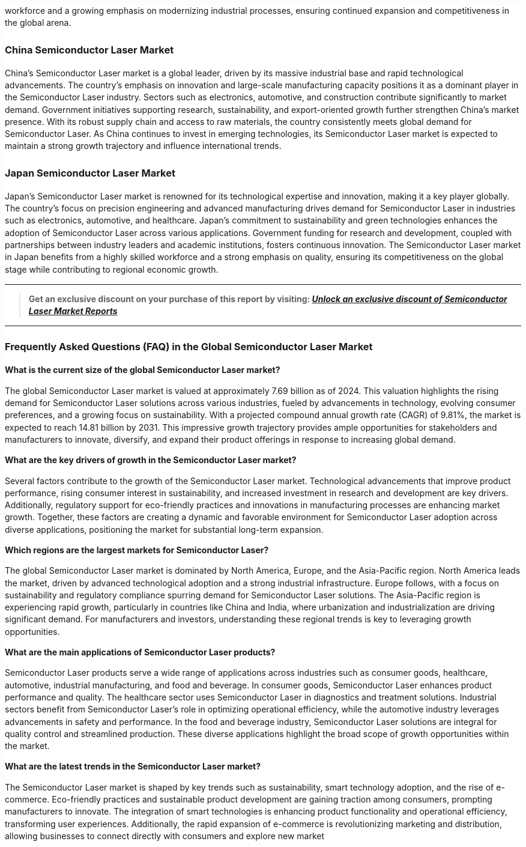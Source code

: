 workforce and a growing emphasis on modernizing industrial processes, ensuring continued expansion and competitiveness in the global arena.</p><h3>China Semiconductor Laser Market</h3><p>China&rsquo;s Semiconductor Laser market is a global leader, driven by its massive industrial base and rapid technological advancements. The country&rsquo;s emphasis on innovation and large-scale manufacturing capacity positions it as a dominant player in the Semiconductor Laser industry. Sectors such as electronics, automotive, and construction contribute significantly to market demand. Government initiatives supporting research, sustainability, and export-oriented growth further strengthen China&rsquo;s market presence. With its robust supply chain and access to raw materials, the country consistently meets global demand for Semiconductor Laser. As China continues to invest in emerging technologies, its Semiconductor Laser market is expected to maintain a strong growth trajectory and influence international trends.</p><h3>Japan Semiconductor Laser Market</h3><p>Japan&rsquo;s Semiconductor Laser market is renowned for its technological expertise and innovation, making it a key player globally. The country&rsquo;s focus on precision engineering and advanced manufacturing drives demand for Semiconductor Laser in industries such as electronics, automotive, and healthcare. Japan&rsquo;s commitment to sustainability and green technologies enhances the adoption of Semiconductor Laser across various applications. Government funding for research and development, coupled with partnerships between industry leaders and academic institutions, fosters continuous innovation. The Semiconductor Laser market in Japan benefits from a highly skilled workforce and a strong emphasis on quality, ensuring its competitiveness on the global stage while contributing to regional economic growth.</p><hr /><blockquote><p><strong>Get an exclusive discount on your purchase of this report by visiting: <em><a href="://marketresearchpulse.com/ask-for-discount/13605?utm_source=Github&amp;utm_medium=091">Unlock an exclusive discount of Semiconductor Laser Market Reports</a></em>&nbsp;</strong></p></blockquote><hr /><h3>Frequently Asked Questions (FAQ) in the Global Semiconductor Laser Market</h3><p><strong>What is the current size of the global Semiconductor Laser market?</strong></p><p>The global Semiconductor Laser market is valued at approximately 7.69 billion as of 2024. This valuation highlights the rising demand for Semiconductor Laser solutions across various industries, fueled by advancements in technology, evolving consumer preferences, and a growing focus on sustainability. With a projected compound annual growth rate (CAGR) of 9.81%, the market is expected to reach 14.81 billion by 2031. This impressive growth trajectory provides ample opportunities for stakeholders and manufacturers to innovate, diversify, and expand their product offerings in response to increasing global demand.</p><p><strong>What are the key drivers of growth in the Semiconductor Laser market?</strong></p><p>Several factors contribute to the growth of the Semiconductor Laser market. Technological advancements that improve product performance, rising consumer interest in sustainability, and increased investment in research and development are key drivers. Additionally, regulatory support for eco-friendly practices and innovations in manufacturing processes are enhancing market growth. Together, these factors are creating a dynamic and favorable environment for Semiconductor Laser adoption across diverse applications, positioning the market for substantial long-term expansion.</p><p><strong>Which regions are the largest markets for Semiconductor Laser?</strong></p><p>The global Semiconductor Laser market is dominated by North America, Europe, and the Asia-Pacific region. North America leads the market, driven by advanced technological adoption and a strong industrial infrastructure. Europe follows, with a focus on sustainability and regulatory compliance spurring demand for Semiconductor Laser solutions. The Asia-Pacific region is experiencing rapid growth, particularly in countries like China and India, where urbanization and industrialization are driving significant demand. For manufacturers and investors, understanding these regional trends is key to leveraging growth opportunities.</p><p><strong>What are the main applications of Semiconductor Laser products?</strong></p><p>Semiconductor Laser products serve a wide range of applications across industries such as consumer goods, healthcare, automotive, industrial manufacturing, and food and beverage. In consumer goods, Semiconductor Laser enhances product performance and quality. The healthcare sector uses Semiconductor Laser in diagnostics and treatment solutions. Industrial sectors benefit from Semiconductor Laser&rsquo;s role in optimizing operational efficiency, while the automotive industry leverages advancements in safety and performance. In the food and beverage industry, Semiconductor Laser solutions are integral for quality control and streamlined production. These diverse applications highlight the broad scope of growth opportunities within the market.</p><p><strong>What are the latest trends in the Semiconductor Laser market?</strong></p><p>The Semiconductor Laser market is shaped by key trends such as sustainability, smart technology adoption, and the rise of e-commerce. Eco-friendly practices and sustainable product development are gaining traction among consumers, prompting manufacturers to innovate. The integration of smart technologies is enhancing product functionality and operational efficiency, transforming user experiences. Additionally, the rapid expansion of e-commerce is revolutionizing marketing and distribution, allowing businesses to connect directly with consumers and explore new market